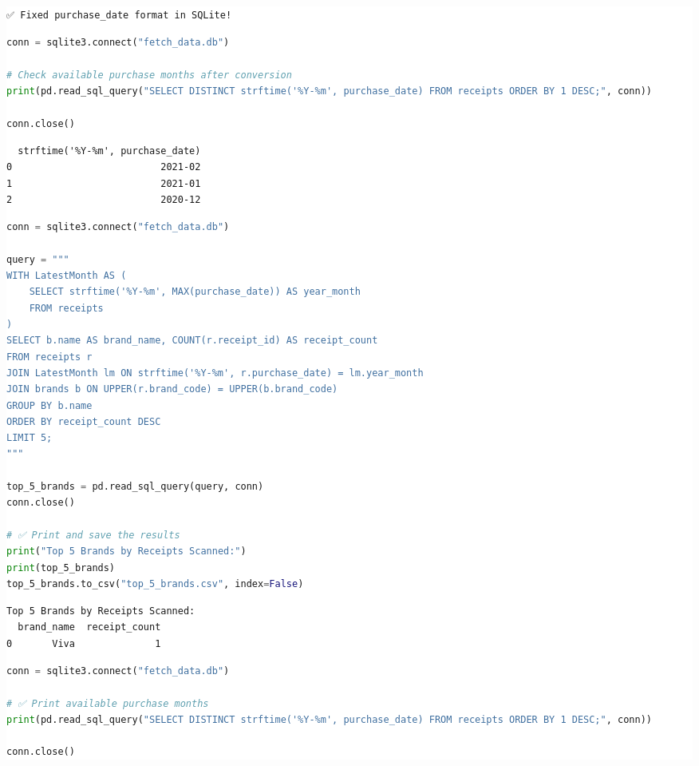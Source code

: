     ✅ Fixed purchase_date format in SQLite!



```python
conn = sqlite3.connect("fetch_data.db")

# Check available purchase months after conversion
print(pd.read_sql_query("SELECT DISTINCT strftime('%Y-%m', purchase_date) FROM receipts ORDER BY 1 DESC;", conn))

conn.close()

```

      strftime('%Y-%m', purchase_date)
    0                          2021-02
    1                          2021-01
    2                          2020-12



```python
conn = sqlite3.connect("fetch_data.db")

query = """
WITH LatestMonth AS (
    SELECT strftime('%Y-%m', MAX(purchase_date)) AS year_month
    FROM receipts
)
SELECT b.name AS brand_name, COUNT(r.receipt_id) AS receipt_count
FROM receipts r
JOIN LatestMonth lm ON strftime('%Y-%m', r.purchase_date) = lm.year_month
JOIN brands b ON UPPER(r.brand_code) = UPPER(b.brand_code)
GROUP BY b.name
ORDER BY receipt_count DESC
LIMIT 5;
"""

top_5_brands = pd.read_sql_query(query, conn)
conn.close()

# ✅ Print and save the results
print("Top 5 Brands by Receipts Scanned:")
print(top_5_brands)
top_5_brands.to_csv("top_5_brands.csv", index=False)

```

    Top 5 Brands by Receipts Scanned:
      brand_name  receipt_count
    0       Viva              1



```python
conn = sqlite3.connect("fetch_data.db")

# ✅ Print available purchase months
print(pd.read_sql_query("SELECT DISTINCT strftime('%Y-%m', purchase_date) FROM receipts ORDER BY 1 DESC;", conn))

conn.close()

```
